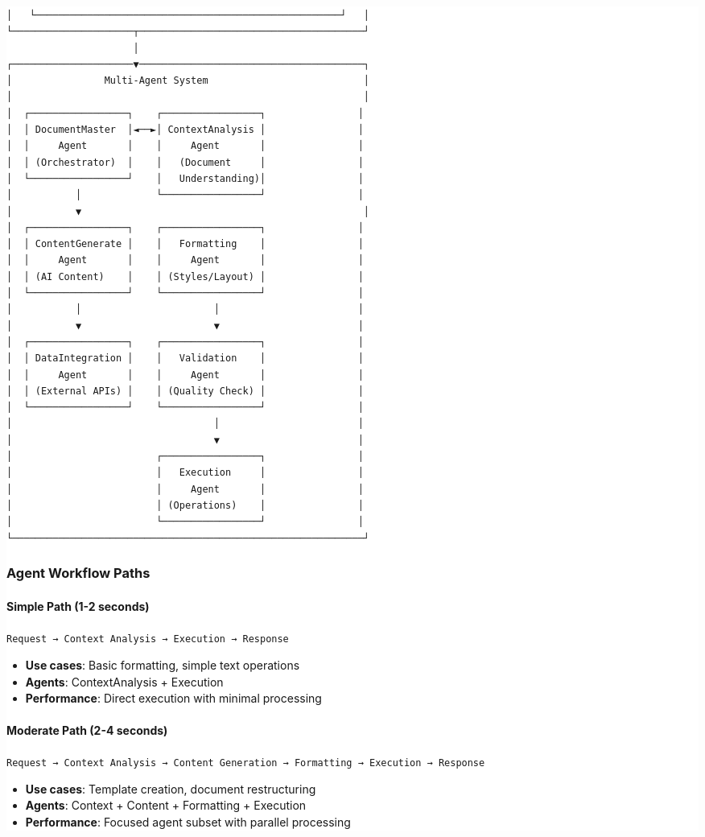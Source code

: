 ```
│   └─────────────────────────────────────────────────────┘   │
└─────────────────────┬───────────────────────────────────────┘
                      │
┌─────────────────────▼───────────────────────────────────────┐
│                Multi-Agent System                           │
│                                                             │
│  ┌─────────────────┐    ┌─────────────────┐                │
│  │ DocumentMaster  │◄──►│ ContextAnalysis │                │
│  │     Agent       │    │     Agent       │                │
│  │ (Orchestrator)  │    │   (Document     │                │
│  └─────────────────┘    │   Understanding)│                │
│           │             └─────────────────┘                │
│           ▼                                                 │
│  ┌─────────────────┐    ┌─────────────────┐                │
│  │ ContentGenerate │    │   Formatting    │                │
│  │     Agent       │    │     Agent       │                │
│  │ (AI Content)    │    │ (Styles/Layout) │                │
│  └─────────────────┘    └─────────────────┘                │
│           │                       │                        │
│           ▼                       ▼                        │
│  ┌─────────────────┐    ┌─────────────────┐                │
│  │ DataIntegration │    │   Validation    │                │
│  │     Agent       │    │     Agent       │                │
│  │ (External APIs) │    │ (Quality Check) │                │
│  └─────────────────┘    └─────────────────┘                │
│                                   │                        │
│                                   ▼                        │
│                         ┌─────────────────┐                │
│                         │   Execution     │                │
│                         │     Agent       │                │
│                         │ (Operations)    │                │
│                         └─────────────────┘                │
└─────────────────────────────────────────────────────────────┘
```

### Agent Workflow Paths

#### Simple Path (1-2 seconds)
```
Request → Context Analysis → Execution → Response
```
- **Use cases**: Basic formatting, simple text operations
- **Agents**: ContextAnalysis + Execution
- **Performance**: Direct execution with minimal processing

#### Moderate Path (2-4 seconds)  
```
Request → Context Analysis → Content Generation → Formatting → Execution → Response
```
- **Use cases**: Template creation, document restructuring
- **Agents**: Context + Content + Formatting + Execution
- **Performance**: Focused agent subset with parallel processing
